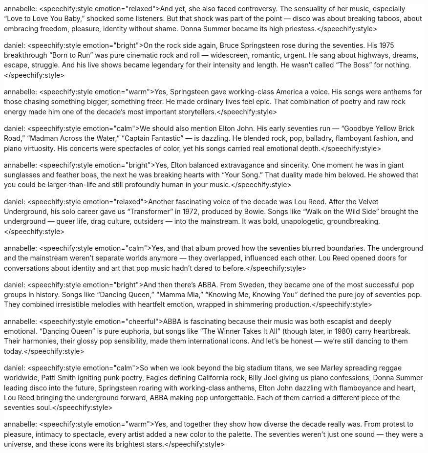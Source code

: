 annabelle: <speak><speechify:style emotion="relaxed">And yet, she also faced controversy. The sensuality of her music, especially “Love to Love You Baby,” shocked some listeners. But that shock was part of the point — disco was about breaking taboos, about embracing freedom, pleasure, identity without shame. Donna Summer became its high priestess.</speechify:style></speak>

daniel: <speak><speechify:style emotion="bright">On the rock side again, Bruce Springsteen rose during the seventies. His 1975 breakthrough “Born to Run” was pure cinematic rock and roll — widescreen, romantic, urgent. He sang about highways, dreams, escape, struggle. And his live shows became legendary for their intensity and length. He wasn’t called “The Boss” for nothing.</speechify:style></speak>

annabelle: <speak><speechify:style emotion="warm">Yes, Springsteen gave working-class America a voice. His songs were anthems for those chasing something bigger, something freer. He made ordinary lives feel epic. That combination of poetry and raw rock energy made him one of the decade’s most important storytellers.</speechify:style></speak>

daniel: <speak><speechify:style emotion="calm">We should also mention Elton John. His early seventies run — “Goodbye Yellow Brick Road,” “Madman Across the Water,” “Captain Fantastic” — is dazzling. He blended rock, pop, balladry, flamboyant fashion, and piano virtuosity. His concerts were spectacles of color, yet his songs carried real emotional depth.</speechify:style></speak>

annabelle: <speak><speechify:style emotion="bright">Yes, Elton balanced extravagance and sincerity. One moment he was in giant sunglasses and feather boas, the next he was breaking hearts with “Your Song.” That duality made him beloved. He showed that you could be larger-than-life and still profoundly human in your music.</speechify:style></speak>

daniel: <speak><speechify:style emotion="relaxed">Another fascinating voice of the decade was Lou Reed. After the Velvet Underground, his solo career gave us “Transformer” in 1972, produced by Bowie. Songs like “Walk on the Wild Side” brought the underground — queer life, drag culture, outsiders — into the mainstream. It was bold, unapologetic, groundbreaking.</speechify:style></speak>

annabelle: <speak><speechify:style emotion="calm">Yes, and that album proved how the seventies blurred boundaries. The underground and the mainstream weren’t separate worlds anymore — they overlapped, influenced each other. Lou Reed opened doors for conversations about identity and art that pop music hadn’t dared to before.</speechify:style></speak>

daniel: <speak><speechify:style emotion="bright">And then there’s ABBA. From Sweden, they became one of the most successful pop groups in history. Songs like “Dancing Queen,” “Mamma Mia,” “Knowing Me, Knowing You” defined the pure joy of seventies pop. They combined irresistible melodies with heartfelt emotion, wrapped in shimmering production.</speechify:style></speak>

annabelle: <speak><speechify:style emotion="cheerful">ABBA is fascinating because their music was both escapist and deeply emotional. “Dancing Queen” is pure euphoria, but songs like “The Winner Takes It All” (though later, in 1980) carry heartbreak. Their harmonies, their glossy pop sensibility, made them international icons. And let’s be honest — we’re still dancing to them today.</speechify:style></speak>

daniel: <speak><speechify:style emotion="calm">So when we look beyond the big stadium titans, we see Marley spreading reggae worldwide, Patti Smith igniting punk poetry, Eagles defining California rock, Billy Joel giving us piano confessions, Donna Summer leading disco into the future, Springsteen roaring with working-class anthems, Elton John dazzling with flamboyance and heart, Lou Reed bringing the underground forward, ABBA making pop unforgettable. Each of them carried a different piece of the seventies soul.</speechify:style></speak>

annabelle: <speak><speechify:style emotion="warm">Yes, and together they show how diverse the decade really was. From protest to pleasure, intimacy to spectacle, every artist added a new color to the palette. The seventies weren’t just one sound — they were a universe, and these icons were its brightest stars.</speechify:style></speak>
